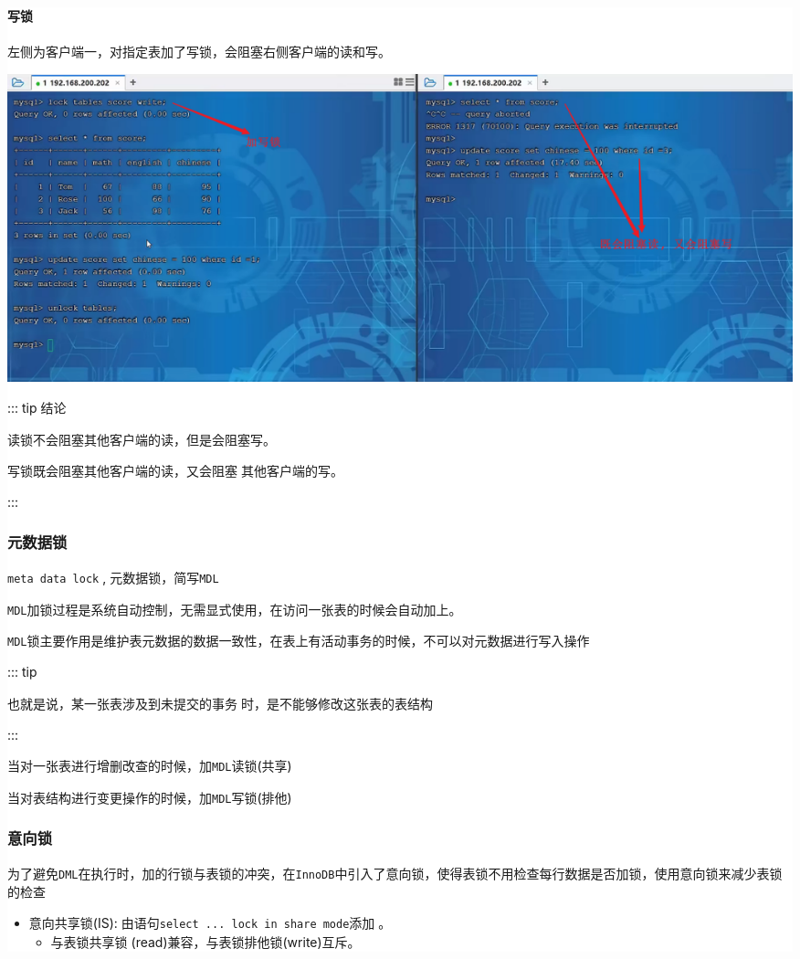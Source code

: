 

#### 写锁

左侧为客户端一，对指定表加了写锁，会阻塞右侧客户端的读和写。

![image-20230409141643500](./img/image-20230409141643500.png)

::: tip 结论

读锁不会阻塞其他客户端的读，但是会阻塞写。

写锁既会阻塞其他客户端的读，又会阻塞 其他客户端的写。

:::

### 元数据锁

`meta data lock` , 元数据锁，简写`MDL`

`MDL`加锁过程是系统自动控制，无需显式使用，在访问一张表的时候会自动加上。

`MDL`锁主要作用是维护表元数据的数据一致性，在表上有活动事务的时候，不可以对元数据进行写入操作

::: tip

也就是说，某一张表涉及到未提交的事务 时，是不能够修改这张表的表结构

:::

当对一张表进行增删改查的时候，加`MDL`读锁(共享)

当对表结构进行变更操作的时候，加`MDL`写锁(排他)

### 意向锁

为了避免`DML`在执行时，加的行锁与表锁的冲突，在`InnoDB`中引入了意向锁，使得表锁不用检查每行数据是否加锁，使用意向锁来减少表锁的检查

- 意向共享锁(IS): 由语句`select ... lock in share mode`添加 。 
  - 与表锁共享锁 (read)兼容，与表锁排他锁(write)互斥。 
